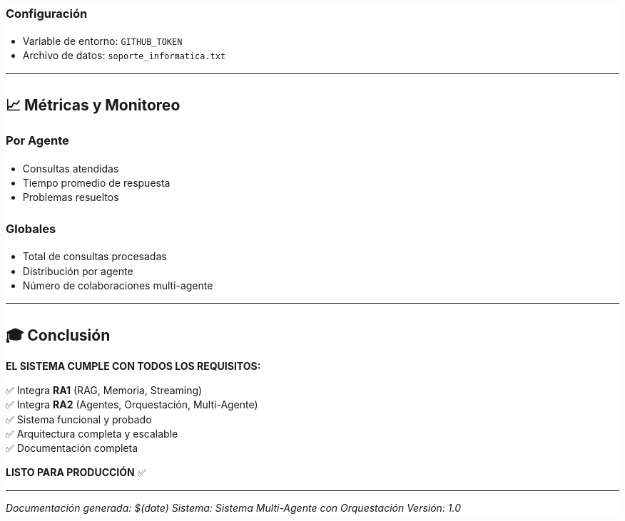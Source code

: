 ### Configuración
- Variable de entorno: `GITHUB_TOKEN`
- Archivo de datos: `soporte_informatica.txt`

---

## 📈 Métricas y Monitoreo

### Por Agente
- Consultas atendidas
- Tiempo promedio de respuesta
- Problemas resueltos

### Globales
- Total de consultas procesadas
- Distribución por agente
- Número de colaboraciones multi-agente

---

## 🎓 Conclusión

**EL SISTEMA CUMPLE CON TODOS LOS REQUISITOS:**

✅ Integra **RA1** (RAG, Memoria, Streaming)  
✅ Integra **RA2** (Agentes, Orquestación, Multi-Agente)  
✅ Sistema funcional y probado  
✅ Arquitectura completa y escalable  
✅ Documentación completa  

**LISTO PARA PRODUCCIÓN** ✅

---

*Documentación generada: $(date)*
*Sistema: Sistema Multi-Agente con Orquestación*
*Versión: 1.0*
